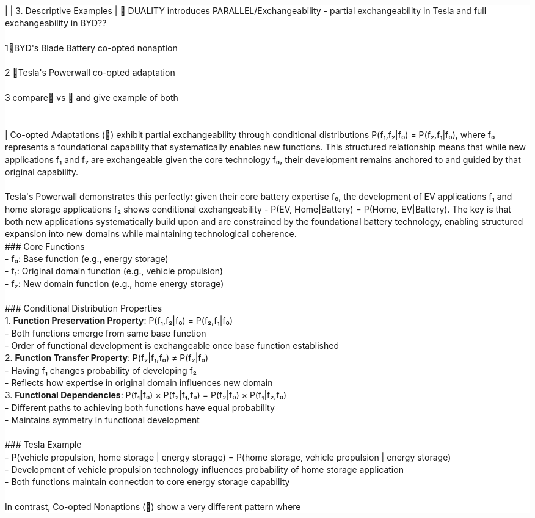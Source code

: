 |                                                                 | 3. Descriptive Examples                                                                                | 🔑 DUALITY introduces PARALLEL/Exchangeability - partial exchangeability in Tesla and full exchangeability in BYD??<br><br>1🔪BYD's Blade Battery co-opted nonaption <br><br>2 🔋Tesla's Powerwall co-opted adaptation<br><br>3 compare🔪 vs 🔋 and give example of both<br><br><br>                                                                                                                                                                                                                                                                                                                                                                                                                                                                                                                                                                                                                                                                                                                                                                                                                                                                                                                                                                                                                                                                                                                                                                                                                                                                                                                                                                                                                                                                                                                                                                                                                                                                                                                                                                                                                                                                                                                                                                                                                                                                                                                                                                                                                                                                                                                                                                                                                                                                                                                                                                                                                                                                                                                                                                                                                                                                                                                                                                                                                                                                                                                                                                                                                                                                                                                                                                                                                                                                                                             | Co-opted Adaptations (🦅) exhibit partial exchangeability through conditional distributions P(f₁,f₂\|f₀) = P(f₂,f₁\|f₀), where f₀ represents a foundational capability that systematically enables new functions. This structured relationship means that while new applications f₁ and f₂ are exchangeable given the core technology f₀, their development remains anchored to and guided by that original capability.<br><br>Tesla's Powerwall demonstrates this perfectly: given their core battery expertise f₀, the development of EV applications f₁ and home storage applications f₂ shows conditional exchangeability - P(EV, Home\|Battery) = P(Home, EV\|Battery). The key is that both new applications systematically build upon and are constrained by the foundational battery technology, enabling structured expansion into new domains while maintaining technological coherence.<br>### Core Functions<br>- f₀: Base function (e.g., energy storage)<br>- f₁: Original domain function (e.g., vehicle propulsion)<br>- f₂: New domain function (e.g., home energy storage)<br><br>### Conditional Distribution Properties<br>1. **Function Preservation Property**: P(f₁,f₂\|f₀) = P(f₂,f₁\|f₀)<br>    - Both functions emerge from same base function<br>    - Order of functional development is exchangeable once base function established<br>2. **Function Transfer Property**: P(f₂\|f₁,f₀) ≠ P(f₂\|f₀)<br>    - Having f₁ changes probability of developing f₂<br>    - Reflects how expertise in original domain influences new domain<br>3. **Functional Dependencies**: P(f₁\|f₀) × P(f₂\|f₁,f₀) = P(f₂\|f₀) × P(f₁\|f₂,f₀)<br>    - Different paths to achieving both functions have equal probability<br>    - Maintains symmetry in functional development<br><br>### Tesla Example<br>- P(vehicle propulsion, home storage \| energy storage) = P(home storage, vehicle propulsion \| energy storage)<br>- Development of vehicle propulsion technology influences probability of home storage application<br>- Both functions maintain connection to core energy storage capability<br><br>In contrast, Co-opted Nonaptions (🐠) show a very different pattern where